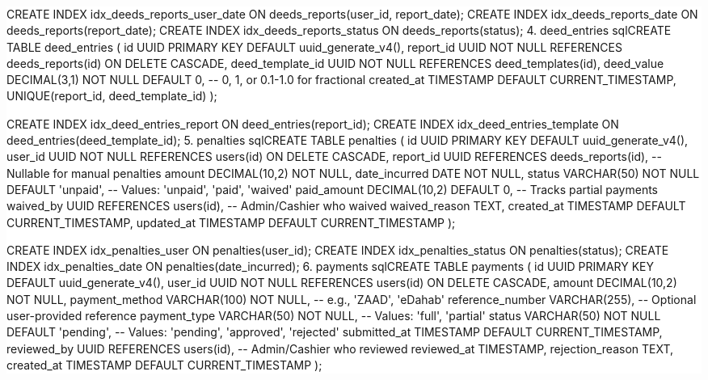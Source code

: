 CREATE INDEX idx_deeds_reports_user_date ON deeds_reports(user_id, report_date);
CREATE INDEX idx_deeds_reports_date ON deeds_reports(report_date);
CREATE INDEX idx_deeds_reports_status ON deeds_reports(status);
4. deed_entries
sqlCREATE TABLE deed_entries (
  id UUID PRIMARY KEY DEFAULT uuid_generate_v4(),
  report_id UUID NOT NULL REFERENCES deeds_reports(id) ON DELETE CASCADE,
  deed_template_id UUID NOT NULL REFERENCES deed_templates(id),
  deed_value DECIMAL(3,1) NOT NULL DEFAULT 0,
    -- 0, 1, or 0.1-1.0 for fractional
  created_at TIMESTAMP DEFAULT CURRENT_TIMESTAMP,
  UNIQUE(report_id, deed_template_id)
);

CREATE INDEX idx_deed_entries_report ON deed_entries(report_id);
CREATE INDEX idx_deed_entries_template ON deed_entries(deed_template_id);
5. penalties
sqlCREATE TABLE penalties (
  id UUID PRIMARY KEY DEFAULT uuid_generate_v4(),
  user_id UUID NOT NULL REFERENCES users(id) ON DELETE CASCADE,
  report_id UUID REFERENCES deeds_reports(id),
    -- Nullable for manual penalties
  amount DECIMAL(10,2) NOT NULL,
  date_incurred DATE NOT NULL,
  status VARCHAR(50) NOT NULL DEFAULT 'unpaid',
    -- Values: 'unpaid', 'paid', 'waived'
  paid_amount DECIMAL(10,2) DEFAULT 0,
    -- Tracks partial payments
  waived_by UUID REFERENCES users(id),
    -- Admin/Cashier who waived
  waived_reason TEXT,
  created_at TIMESTAMP DEFAULT CURRENT_TIMESTAMP,
  updated_at TIMESTAMP DEFAULT CURRENT_TIMESTAMP
);

CREATE INDEX idx_penalties_user ON penalties(user_id);
CREATE INDEX idx_penalties_status ON penalties(status);
CREATE INDEX idx_penalties_date ON penalties(date_incurred);
6. payments
sqlCREATE TABLE payments (
  id UUID PRIMARY KEY DEFAULT uuid_generate_v4(),
  user_id UUID NOT NULL REFERENCES users(id) ON DELETE CASCADE,
  amount DECIMAL(10,2) NOT NULL,
  payment_method VARCHAR(100) NOT NULL,
    -- e.g., 'ZAAD', 'eDahab'
  reference_number VARCHAR(255),
    -- Optional user-provided reference
  payment_type VARCHAR(50) NOT NULL,
    -- Values: 'full', 'partial'
  status VARCHAR(50) NOT NULL DEFAULT 'pending',
    -- Values: 'pending', 'approved', 'rejected'
  submitted_at TIMESTAMP DEFAULT CURRENT_TIMESTAMP,
  reviewed_by UUID REFERENCES users(id),
    -- Admin/Cashier who reviewed
  reviewed_at TIMESTAMP,
  rejection_reason TEXT,
  created_at TIMESTAMP DEFAULT CURRENT_TIMESTAMP
);
